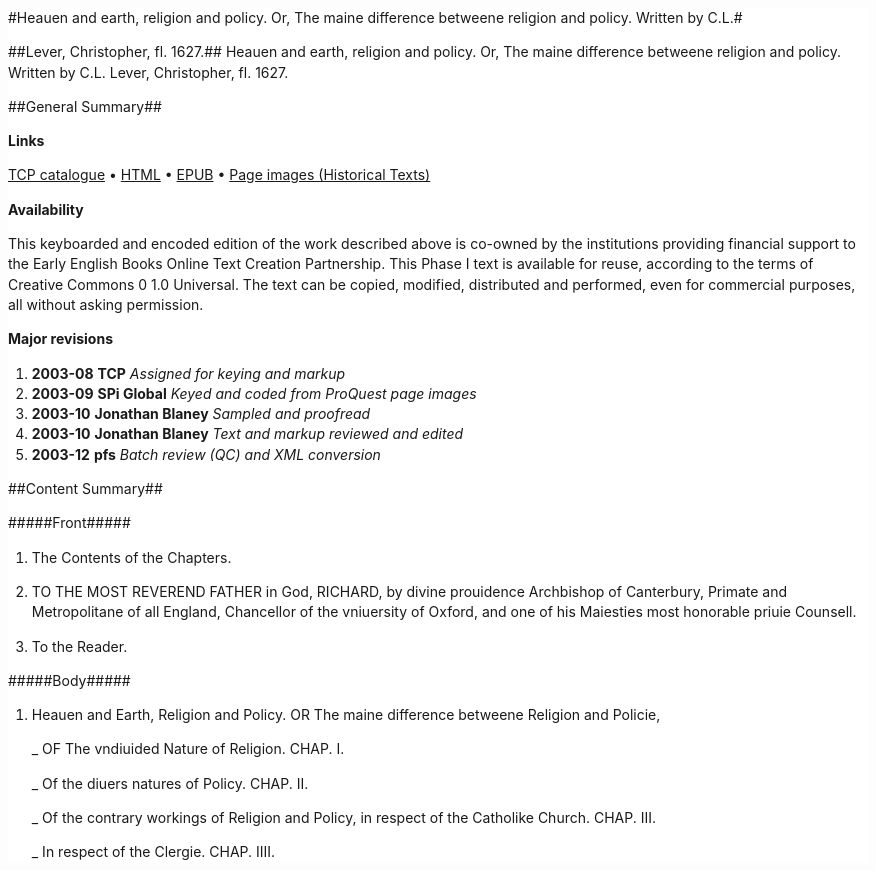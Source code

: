 #Heauen and earth, religion and policy. Or, The maine difference betweene religion and policy. Written by C.L.#

##Lever, Christopher, fl. 1627.##
Heauen and earth, religion and policy. Or, The maine difference betweene religion and policy. Written by C.L.
Lever, Christopher, fl. 1627.

##General Summary##

**Links**

[TCP catalogue](http://www.ota.ox.ac.uk/tcp/)  • 
[HTML](http://tei.it.ox.ac.uk/tcp/Texts-HTML/free/A05/A05380.html)  • 
[EPUB](http://tei.it.ox.ac.uk/tcp/Texts-EPUB/free/A05/A05380.epub) • 
[Page images (Historical Texts)](https://data.historicaltexts.jisc.ac.uk/view?pubId=eebo-99844175e&pageId=eebo-99844175e-8964-1)

**Availability**

This keyboarded and encoded edition of the
	       work described above is co-owned by the institutions
	       providing financial support to the Early English Books
	       Online Text Creation Partnership. This Phase I text is
	       available for reuse, according to the terms of Creative
	       Commons 0 1.0 Universal. The text can be copied,
	       modified, distributed and performed, even for
	       commercial purposes, all without asking permission.

**Major revisions**

1. __2003-08__ __TCP__ *Assigned for keying and markup*
1. __2003-09__ __SPi Global__ *Keyed and coded from ProQuest page images*
1. __2003-10__ __Jonathan Blaney__ *Sampled and proofread*
1. __2003-10__ __Jonathan Blaney__ *Text and markup reviewed and edited*
1. __2003-12__ __pfs__ *Batch review (QC) and XML conversion*

##Content Summary##

#####Front#####

1. The Contents of the Chapters.

1. TO THE MOST REVEREND FATHER in God, RICHARD, by divine prouidence Archbishop of Canterbury, Primate and Metropolitane of all England, Chancellor of the vniuersity of Oxford, and one of his Maiesties most honorable priuie Counsell.

1. To the Reader.

#####Body#####

1. Heauen and Earth, Religion and Policy. OR The maine difference betweene Religion and Policie,

    _ OF The vndiuided Nature of Religion. CHAP. I.

    _ Of the diuers natures of Policy. CHAP. II.

    _ Of the contrary workings of Religion and Policy, in respect of the Catholike Church. CHAP. III.

    _ In respect of the Clergie. CHAP. IIII.

